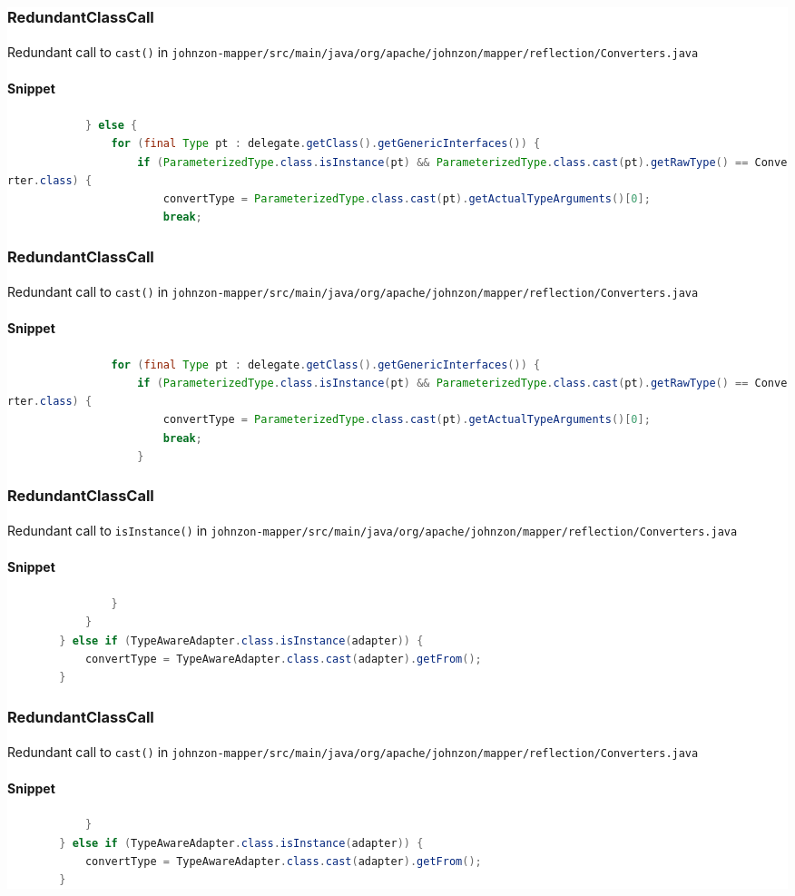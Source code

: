 ### RedundantClassCall
Redundant call to `cast()`
in `johnzon-mapper/src/main/java/org/apache/johnzon/mapper/reflection/Converters.java`
#### Snippet
```java
            } else {
                for (final Type pt : delegate.getClass().getGenericInterfaces()) {
                    if (ParameterizedType.class.isInstance(pt) && ParameterizedType.class.cast(pt).getRawType() == Converter.class) {
                        convertType = ParameterizedType.class.cast(pt).getActualTypeArguments()[0];
                        break;
```

### RedundantClassCall
Redundant call to `cast()`
in `johnzon-mapper/src/main/java/org/apache/johnzon/mapper/reflection/Converters.java`
#### Snippet
```java
                for (final Type pt : delegate.getClass().getGenericInterfaces()) {
                    if (ParameterizedType.class.isInstance(pt) && ParameterizedType.class.cast(pt).getRawType() == Converter.class) {
                        convertType = ParameterizedType.class.cast(pt).getActualTypeArguments()[0];
                        break;
                    }
```

### RedundantClassCall
Redundant call to `isInstance()`
in `johnzon-mapper/src/main/java/org/apache/johnzon/mapper/reflection/Converters.java`
#### Snippet
```java
                }
            }
        } else if (TypeAwareAdapter.class.isInstance(adapter)) {
            convertType = TypeAwareAdapter.class.cast(adapter).getFrom();
        }
```

### RedundantClassCall
Redundant call to `cast()`
in `johnzon-mapper/src/main/java/org/apache/johnzon/mapper/reflection/Converters.java`
#### Snippet
```java
            }
        } else if (TypeAwareAdapter.class.isInstance(adapter)) {
            convertType = TypeAwareAdapter.class.cast(adapter).getFrom();
        }

```
